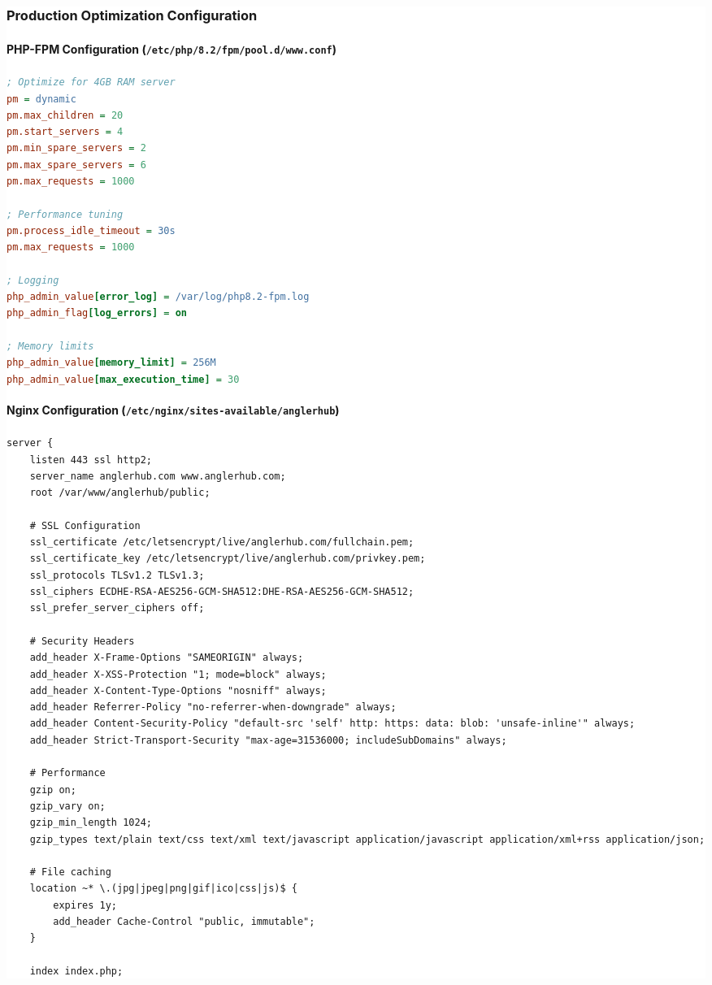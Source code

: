 ### Production Optimization Configuration

#### PHP-FPM Configuration (`/etc/php/8.2/fpm/pool.d/www.conf`)
```ini
; Optimize for 4GB RAM server
pm = dynamic
pm.max_children = 20
pm.start_servers = 4
pm.min_spare_servers = 2
pm.max_spare_servers = 6
pm.max_requests = 1000

; Performance tuning
pm.process_idle_timeout = 30s
pm.max_requests = 1000

; Logging
php_admin_value[error_log] = /var/log/php8.2-fpm.log
php_admin_flag[log_errors] = on

; Memory limits
php_admin_value[memory_limit] = 256M
php_admin_value[max_execution_time] = 30
```

#### Nginx Configuration (`/etc/nginx/sites-available/anglerhub`)
```nginx
server {
    listen 443 ssl http2;
    server_name anglerhub.com www.anglerhub.com;
    root /var/www/anglerhub/public;
    
    # SSL Configuration
    ssl_certificate /etc/letsencrypt/live/anglerhub.com/fullchain.pem;
    ssl_certificate_key /etc/letsencrypt/live/anglerhub.com/privkey.pem;
    ssl_protocols TLSv1.2 TLSv1.3;
    ssl_ciphers ECDHE-RSA-AES256-GCM-SHA512:DHE-RSA-AES256-GCM-SHA512;
    ssl_prefer_server_ciphers off;
    
    # Security Headers
    add_header X-Frame-Options "SAMEORIGIN" always;
    add_header X-XSS-Protection "1; mode=block" always;
    add_header X-Content-Type-Options "nosniff" always;
    add_header Referrer-Policy "no-referrer-when-downgrade" always;
    add_header Content-Security-Policy "default-src 'self' http: https: data: blob: 'unsafe-inline'" always;
    add_header Strict-Transport-Security "max-age=31536000; includeSubDomains" always;
    
    # Performance
    gzip on;
    gzip_vary on;
    gzip_min_length 1024;
    gzip_types text/plain text/css text/xml text/javascript application/javascript application/xml+rss application/json;
    
    # File caching
    location ~* \.(jpg|jpeg|png|gif|ico|css|js)$ {
        expires 1y;
        add_header Cache-Control "public, immutable";
    }
    
    index index.php;
```
